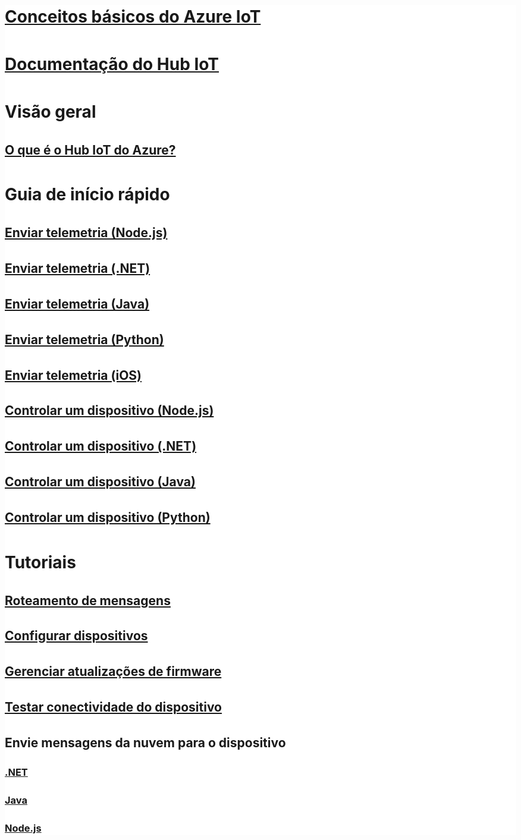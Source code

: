# [Conceitos básicos do Azure IoT](/azure/iot-fundamentals)
# [Documentação do Hub IoT](index.yml)

# Visão geral
## [O que é o Hub IoT do Azure?](about-iot-hub.md)

# Guia de início rápido
## [Enviar telemetria (Node.js)](quickstart-send-telemetry-node.md)
## [Enviar telemetria (.NET)](quickstart-send-telemetry-dotnet.md)
## [Enviar telemetria (Java)](quickstart-send-telemetry-java.md)
## [Enviar telemetria (Python)](quickstart-send-telemetry-python.md)
## [Enviar telemetria (iOS)](quickstart-send-telemetry-ios.md)
## [Controlar um dispositivo (Node.js)](quickstart-control-device-node.md)
## [Controlar um dispositivo (.NET)](quickstart-control-device-dotnet.md)
## [Controlar um dispositivo (Java)](quickstart-control-device-java.md)
## [Controlar um dispositivo (Python)](quickstart-control-device-python.md)

# Tutoriais


## [Roteamento de mensagens](tutorial-routing.md)
## [Configurar dispositivos](tutorial-device-twins.md)
## [Gerenciar atualizações de firmware](tutorial-firmware-update.md)
## [Testar conectividade do dispositivo](tutorial-connectivity.md)
## Envie mensagens da nuvem para o dispositivo
### [.NET](iot-hub-csharp-csharp-c2d.md)
### [Java](iot-hub-java-java-c2d.md)
### [Node.js](iot-hub-node-node-c2d.md)